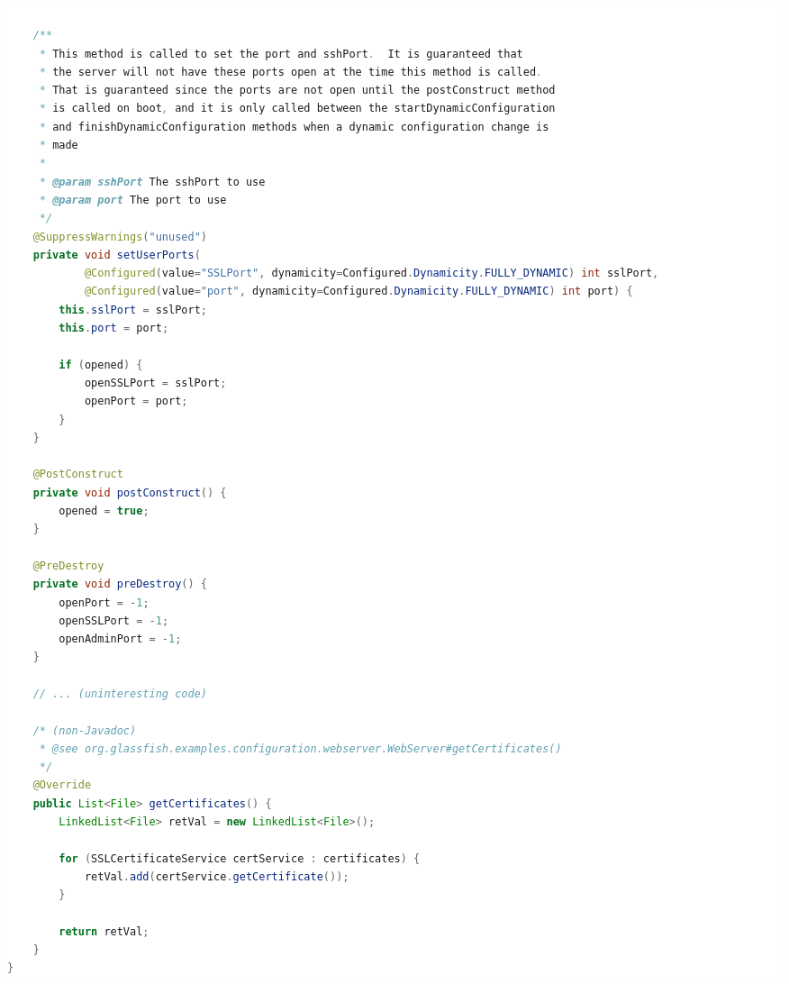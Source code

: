 ```java
    
    /**
     * This method is called to set the port and sshPort.  It is guaranteed that
     * the server will not have these ports open at the time this method is called.
     * That is guaranteed since the ports are not open until the postConstruct method
     * is called on boot, and it is only called between the startDynamicConfiguration
     * and finishDynamicConfiguration methods when a dynamic configuration change is
     * made
     * 
     * @param sshPort The sshPort to use
     * @param port The port to use
     */
    @SuppressWarnings("unused")
    private void setUserPorts(
            @Configured(value="SSLPort", dynamicity=Configured.Dynamicity.FULLY_DYNAMIC) int sslPort,
            @Configured(value="port", dynamicity=Configured.Dynamicity.FULLY_DYNAMIC) int port) {
        this.sslPort = sslPort;
        this.port = port;
        
        if (opened) {
            openSSLPort = sslPort;
            openPort = port;
        }
    }
    
    @PostConstruct
    private void postConstruct() {
        opened = true;
    }
    
    @PreDestroy
    private void preDestroy() {
        openPort = -1;
        openSSLPort = -1;
        openAdminPort = -1;
    }
    
    // ... (uninteresting code)
    
    /* (non-Javadoc)
     * @see org.glassfish.examples.configuration.webserver.WebServer#getCertificates()
     */
    @Override
    public List<File> getCertificates() {
        LinkedList<File> retVal = new LinkedList<File>();
        
        for (SSLCertificateService certService : certificates) {
            retVal.add(certService.getCertificate());
        }
        
        return retVal;
    }
}
```

